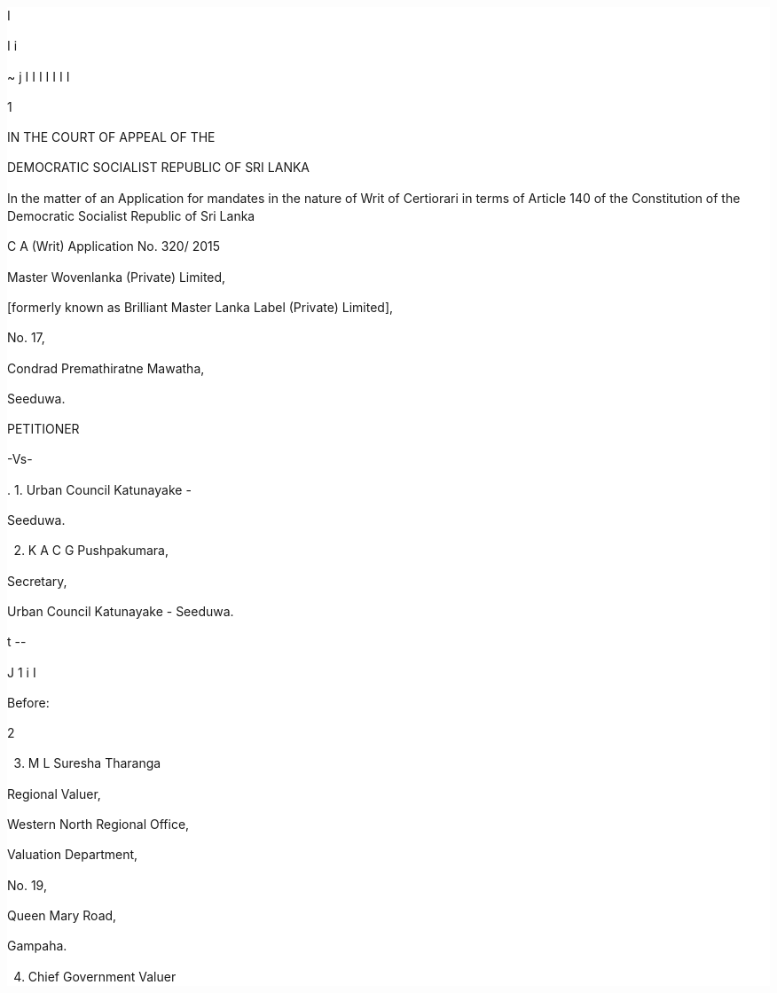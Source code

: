 I

I i

~ j I I I I I I I

1

IN THE COURT OF APPEAL OF THE

DEMOCRATIC SOCIALIST REPUBLIC OF SRI LANKA

In the matter of an Application for mandates in the nature of Writ of Certiorari in terms of Article 140 of the Constitution of the Democratic Socialist Republic of Sri Lanka

C A (Writ) Application No. 320/ 2015

Master Wovenlanka (Private) Limited,

[formerly known as Brilliant Master Lanka Label (Private) Limited],

No. 17,

Condrad Premathiratne Mawatha,

Seeduwa.

PETITIONER

-Vs-

. 1. Urban Council Katunayake -

Seeduwa.

2. K A C G Pushpakumara,

Secretary,

Urban Council Katunayake - Seeduwa.

t --

J 1 i I

Before:

2

3. M L Suresha Tharanga

Regional Valuer,

Western North Regional Office,

Valuation Department,

No. 19,

Queen Mary Road,

Gampaha.

4. Chief Government Valuer
